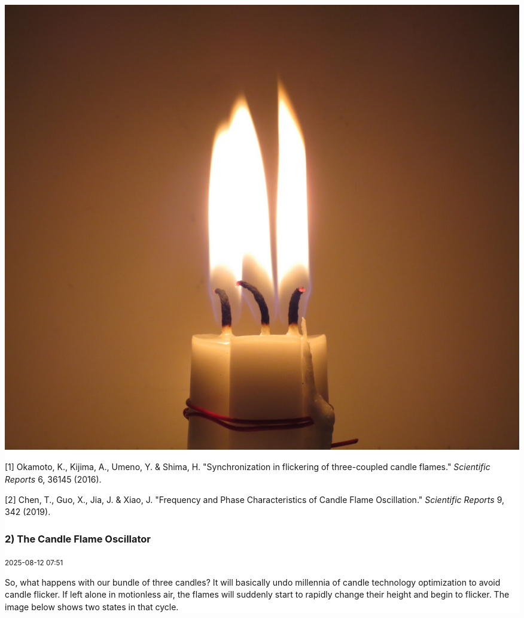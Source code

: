 ![](9382471754978674178.jpg)

[1] Okamoto, K., Kijima, A., Umeno, Y. & Shima, H. "Synchronization in flickering of three-coupled candle flames." *Scientific Reports* 6, 36145 (2016).

[2] Chen, T., Guo, X., Jia, J. & Xiao, J. "Frequency and Phase Characteristics of Candle Flame Oscillation." *Scientific Reports* 9, 342 (2019).

### 2) The Candle Flame Oscillator
<small>2025-08-12 07:51</small>

So, what happens with our bundle of three candles? It will basically undo millennia of candle technology optimization to avoid candle flicker. If left alone in motionless air, the flames will suddenly start to rapidly change their height and begin to flicker. The image below shows two states in that cycle.
